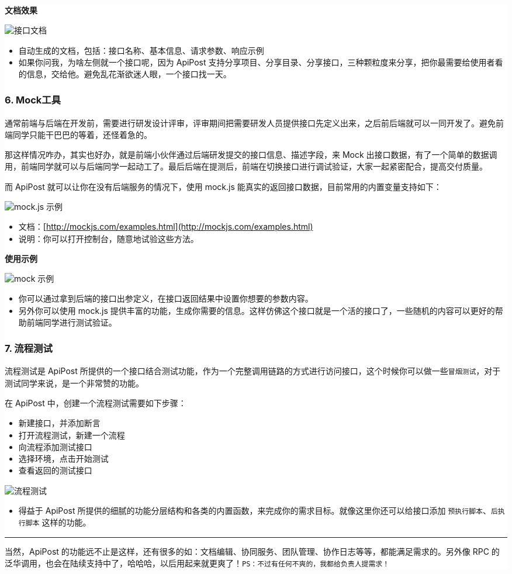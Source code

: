 **文档效果**

![接口文档](https://bugstack.cn/images/article/develop/develop-220306-07.png)

- 自动生成的文档，包括：接口名称、基本信息、请求参数、响应示例
- 如果你问我，为啥左侧就一个接口呢，因为 ApiPost 支持分享项目、分享目录、分享接口，三种颗粒度来分享，把你最需要给使用者看的信息，交给他。避免乱花渐欲迷人眼，一个接口找一天。

### 6. Mock工具

通常前端与后端在开发前，需要进行研发设计评审，评审期间把需要研发人员提供接口先定义出来，之后前后端就可以一同开发了。避免前端同学只能干巴巴的等着，还怪着急的。

那这样情况咋办，其实也好办，就是前端小伙伴通过后端研发提交的接口信息、描述字段，来 Mock 出接口数据，有了一个简单的数据调用，前端同学就可以与后端同学一起动工了。最后后端在提测后，前端在切换接口进行调试验证，大家一起紧密配合，提高交付质量。

而 ApiPost 就可以让你在没有后端服务的情况下，使用 mock.js 能真实的返回接口数据，目前常用的内置变量支持如下：

![mock.js 示例](https://bugstack.cn/images/article/develop/develop-220306-08.png)

- 文档：[http://mockjs.com/examples.html](http://mockjs.com/examples.html)
- 说明：你可以打开控制台，随意地试验这些方法。

**使用示例**

![mock 示例](https://bugstack.cn/images/article/develop/develop-220306-09.png)

- 你可以通过拿到后端的接口出参定义，在接口返回结果中设置你想要的参数内容。
- 另外你可以使用 mock.js 提供丰富的功能，生成你需要的信息。这样仿佛这个接口就是一个活的接口了，一些随机的内容可以更好的帮助前端同学进行测试验证。

### 7. 流程测试

流程测试是 ApiPost 所提供的一个接口结合测试功能，作为一个完整调用链路的方式进行访问接口，这个时候你可以做一些`冒烟测试`，对于测试同学来说，是一个非常赞的功能。

在 ApiPost 中，创建一个流程测试需要如下步骤：

- 新建接口，并添加断言
- 打开流程测试，新建一个流程
- 向流程添加测试接口
- 选择环境，点击开始测试
- 查看返回的测试接口

![流程测试](https://bugstack.cn/images/article/develop/develop-220306-10.png)

- 得益于 ApiPost 所提供的细腻的功能分层结构和各类的内置函数，来完成你的需求目标。就像这里你还可以给接口添加 `预执行脚本`、`后执行脚本` 这样的功能。

---

当然，ApiPost 的功能远不止是这样，还有很多的如：文档编辑、协同服务、团队管理、协作日志等等，都能满足需求的。另外像 RPC 的泛华调用，也会在陆续支持中了，哈哈哈，以后用起来就更爽了！`PS：不过有任何不爽的，我都给负责人提需求！`